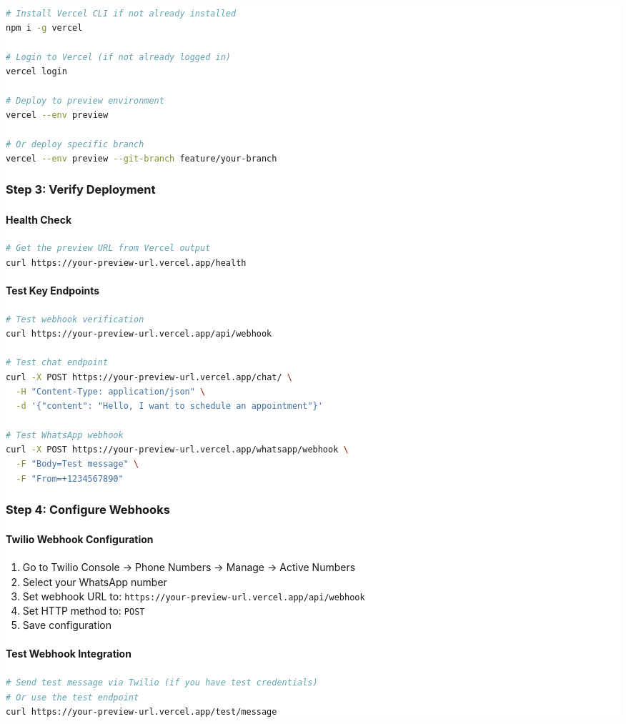 ```bash
# Install Vercel CLI if not already installed
npm i -g vercel

# Login to Vercel (if not already logged in)
vercel login

# Deploy to preview environment
vercel --env preview

# Or deploy specific branch
vercel --env preview --git-branch feature/your-branch
```

### Step 3: Verify Deployment

#### Health Check
```bash
# Get the preview URL from Vercel output
curl https://your-preview-url.vercel.app/health
```

#### Test Key Endpoints
```bash
# Test webhook verification
curl https://your-preview-url.vercel.app/api/webhook

# Test chat endpoint
curl -X POST https://your-preview-url.vercel.app/chat/ \
  -H "Content-Type: application/json" \
  -d '{"content": "Hello, I want to schedule an appointment"}'

# Test WhatsApp webhook
curl -X POST https://your-preview-url.vercel.app/whatsapp/webhook \
  -F "Body=Test message" \
  -F "From=+1234567890"
```

### Step 4: Configure Webhooks

#### Twilio Webhook Configuration
1. Go to Twilio Console → Phone Numbers → Manage → Active Numbers
2. Select your WhatsApp number
3. Set webhook URL to: `https://your-preview-url.vercel.app/api/webhook`
4. Set HTTP method to: `POST`
5. Save configuration

#### Test Webhook Integration
```bash
# Send test message via Twilio (if you have test credentials)
# Or use the test endpoint
curl https://your-preview-url.vercel.app/test/message
```

